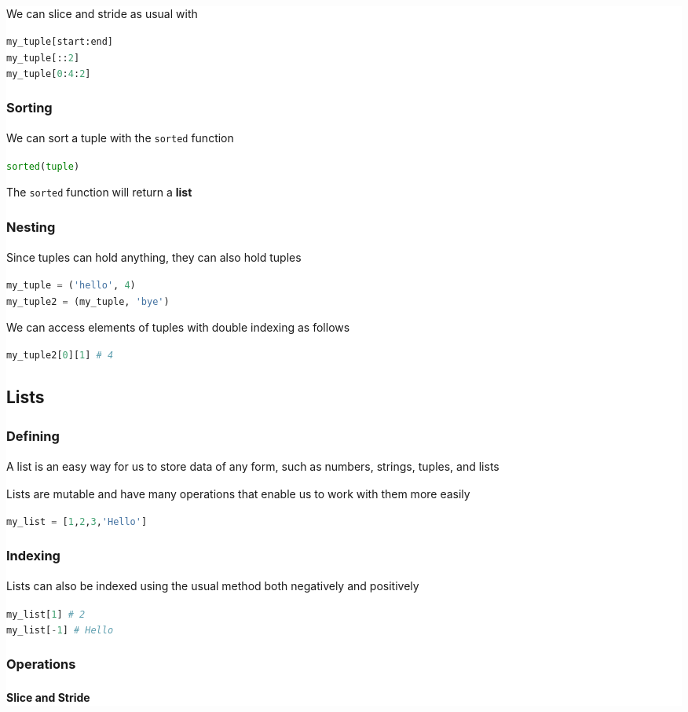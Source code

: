 We can slice and stride as usual with

```py
my_tuple[start:end]
my_tuple[::2]
my_tuple[0:4:2]
```

### Sorting

We can sort a tuple with the `sorted` function

```py
sorted(tuple)
```

The `sorted` function will return a **list**

### Nesting

Since tuples can hold anything, they can also hold tuples

```py
my_tuple = ('hello', 4)
my_tuple2 = (my_tuple, 'bye')
```

We can access elements of tuples with double indexing as follows

```py
my_tuple2[0][1] # 4
```

## Lists

### Defining

A list is an easy way for us to store data of any form, such as numbers, strings, tuples, and lists

Lists are mutable and have many operations that enable us to work with them more easily

```py
my_list = [1,2,3,'Hello']
```

### Indexing

Lists can also be indexed using the usual method both negatively and positively

```py
my_list[1] # 2
my_list[-1] # Hello
```

### Operations

#### Slice and Stride
